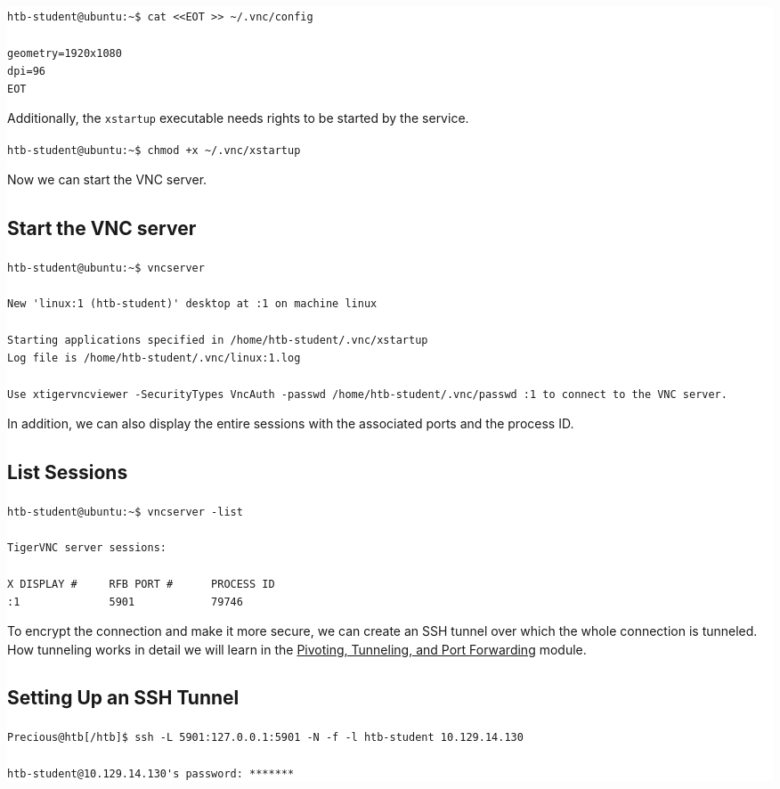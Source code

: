 ```shell-session
htb-student@ubuntu:~$ cat <<EOT >> ~/.vnc/config

geometry=1920x1080
dpi=96
EOT
```

Additionally, the `xstartup` executable needs rights to be started by the service.

```shell-session
htb-student@ubuntu:~$ chmod +x ~/.vnc/xstartup
```

Now we can start the VNC server.

## Start the VNC server

```shell-session
htb-student@ubuntu:~$ vncserver

New 'linux:1 (htb-student)' desktop at :1 on machine linux

Starting applications specified in /home/htb-student/.vnc/xstartup
Log file is /home/htb-student/.vnc/linux:1.log

Use xtigervncviewer -SecurityTypes VncAuth -passwd /home/htb-student/.vnc/passwd :1 to connect to the VNC server.
```

In addition, we can also display the entire sessions with the associated ports and the process ID.

## List Sessions

```shell-session
htb-student@ubuntu:~$ vncserver -list

TigerVNC server sessions:

X DISPLAY #     RFB PORT #      PROCESS ID
:1              5901            79746
```

To encrypt the connection and make it more secure, we can create an SSH tunnel over which the whole connection is tunneled. How tunneling works in detail we will learn in the [Pivoting, Tunneling, and Port Forwarding](https://academy.hackthebox.com/module/details/158) module.

## Setting Up an SSH Tunnel

```shell-session
Precious@htb[/htb]$ ssh -L 5901:127.0.0.1:5901 -N -f -l htb-student 10.129.14.130

htb-student@10.129.14.130's password: *******
```
